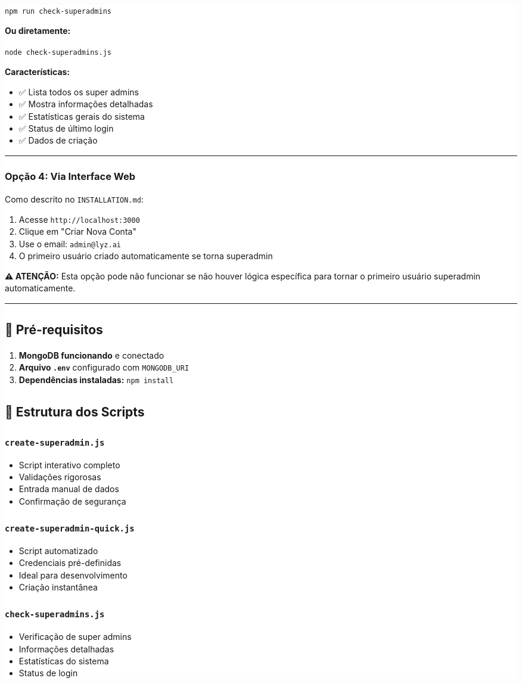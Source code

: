 ```bash
npm run check-superadmins
```

**Ou diretamente:**
```bash
node check-superadmins.js
```

**Características:**
- ✅ Lista todos os super admins
- ✅ Mostra informações detalhadas
- ✅ Estatísticas gerais do sistema
- ✅ Status de último login
- ✅ Dados de criação

---

### **Opção 4: Via Interface Web**
Como descrito no `INSTALLATION.md`:

1. Acesse `http://localhost:3000`
2. Clique em "Criar Nova Conta"
3. Use o email: `admin@lyz.ai`
4. O primeiro usuário criado automaticamente se torna superadmin

**⚠️ ATENÇÃO:** Esta opção pode não funcionar se não houver lógica específica para tornar o primeiro usuário superadmin automaticamente.

---

## 🔧 Pré-requisitos

1. **MongoDB funcionando** e conectado
2. **Arquivo `.env`** configurado com `MONGODB_URI`
3. **Dependências instaladas:** `npm install`

## 📁 Estrutura dos Scripts

### `create-superadmin.js`
- Script interativo completo
- Validações rigorosas
- Entrada manual de dados
- Confirmação de segurança

### `create-superadmin-quick.js`
- Script automatizado
- Credenciais pré-definidas
- Ideal para desenvolvimento
- Criação instantânea

### `check-superadmins.js`
- Verificação de super admins
- Informações detalhadas
- Estatísticas do sistema
- Status de login
